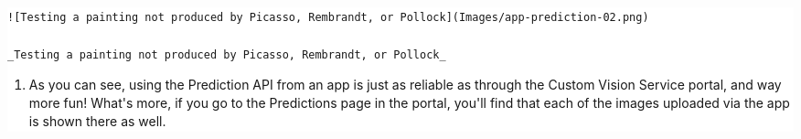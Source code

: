 	![Testing a painting not produced by Picasso, Rembrandt, or Pollock](Images/app-prediction-02.png)

    _Testing a painting not produced by Picasso, Rembrandt, or Pollock_ 

1. As you can see, using the Prediction API from an app is just as reliable as through the Custom Vision Service portal, and way more fun! What's more, if you go to the Predictions page in the portal, you'll find that each of the images uploaded via the app is shown there as well.
 